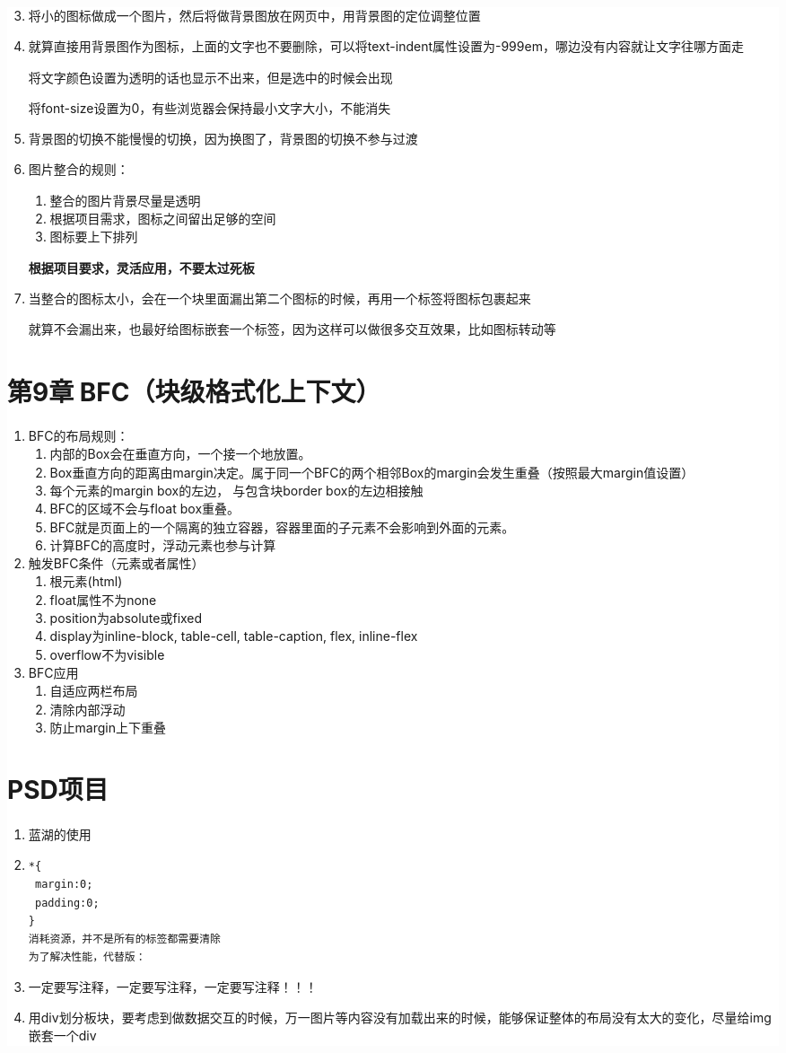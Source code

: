 3. 将小的图标做成一个图片，然后将做背景图放在网页中，用背景图的定位调整位置

4. 就算直接用背景图作为图标，上面的文字也不要删除，可以将text-indent属性设置为-999em，哪边没有内容就让文字往哪方面走

   将文字颜色设置为透明的话也显示不出来，但是选中的时候会出现

   将font-size设置为0，有些浏览器会保持最小文字大小，不能消失

5. 背景图的切换不能慢慢的切换，因为换图了，背景图的切换不参与过渡

6. 图片整合的规则：

   1. 整合的图片背景尽量是透明
   2. 根据项目需求，图标之间留出足够的空间
   3. 图标要上下排列

   **根据项目要求，灵活应用，不要太过死板**

7. 当整合的图标太小，会在一个块里面漏出第二个图标的时候，再用一个标签将图标包裹起来

   就算不会漏出来，也最好给图标嵌套一个标签，因为这样可以做很多交互效果，比如图标转动等

# 第9章 BFC（块级格式化上下文）

1. BFC的布局规则：
   1. 内部的Box会在垂直方向，一个接一个地放置。
   2. Box垂直方向的距离由margin决定。属于同一个BFC的两个相邻Box的margin会发生重叠（按照最大margin值设置）
   3. 每个元素的margin box的左边， 与包含块border box的左边相接触
   4. BFC的区域不会与float box重叠。
   5. BFC就是页面上的一个隔离的独立容器，容器里面的子元素不会影响到外面的元素。
   6. 计算BFC的高度时，浮动元素也参与计算
2. 触发BFC条件（元素或者属性）
   1. 根元素(html)
   2. float属性不为none
   3. position为absolute或fixed
   4. display为inline-block, table-cell, table-caption, flex, inline-flex
   5. overflow不为visible
3. BFC应用
   1. 自适应两栏布局
   2. 清除内部浮动
   3. 防止margin上下重叠

# PSD项目

1. 蓝湖的使用

2. ```
   *{
   	margin:0;
   	padding:0;
   }
   消耗资源，并不是所有的标签都需要清除
   为了解决性能，代替版：
   
   ```

3. 一定要写注释，一定要写注释，一定要写注释！！！

4. 用div划分板块，要考虑到做数据交互的时候，万一图片等内容没有加载出来的时候，能够保证整体的布局没有太大的变化，尽量给img嵌套一个div








   ```